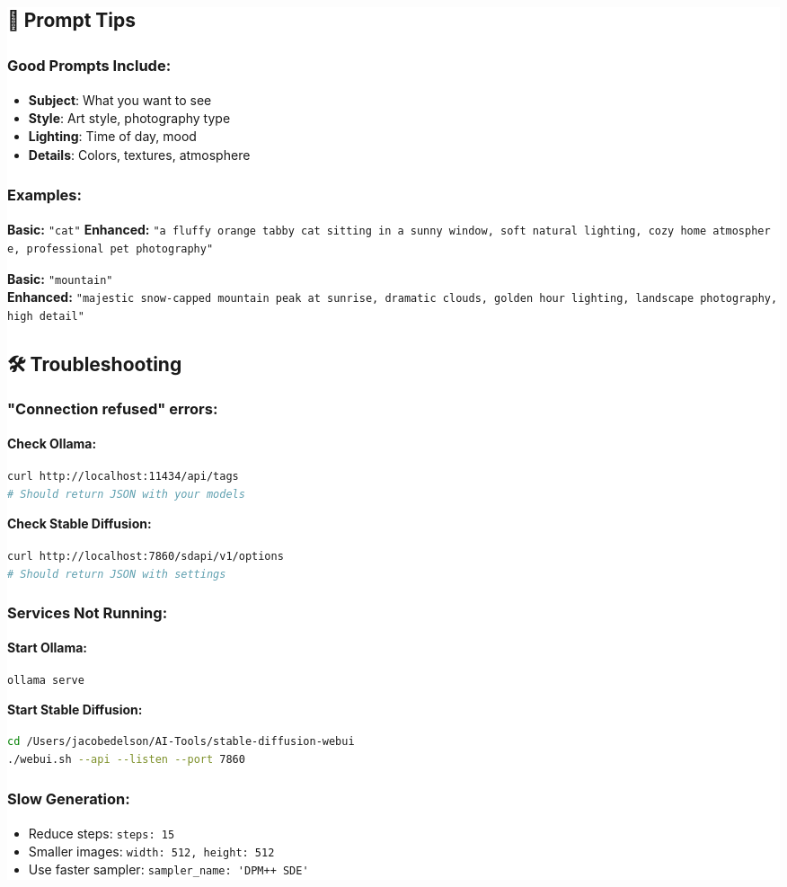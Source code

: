 ## 🎨 Prompt Tips

### Good Prompts Include:
- **Subject**: What you want to see
- **Style**: Art style, photography type
- **Lighting**: Time of day, mood
- **Details**: Colors, textures, atmosphere

### Examples:

**Basic:** `"cat"`
**Enhanced:** `"a fluffy orange tabby cat sitting in a sunny window, soft natural lighting, cozy home atmosphere, professional pet photography"`

**Basic:** `"mountain"`  
**Enhanced:** `"majestic snow-capped mountain peak at sunrise, dramatic clouds, golden hour lighting, landscape photography, high detail"`

## 🛠️ Troubleshooting

### "Connection refused" errors:

**Check Ollama:**
```bash
curl http://localhost:11434/api/tags
# Should return JSON with your models
```

**Check Stable Diffusion:**
```bash
curl http://localhost:7860/sdapi/v1/options
# Should return JSON with settings
```

### Services Not Running:

**Start Ollama:**
```bash
ollama serve
```

**Start Stable Diffusion:**
```bash
cd /Users/jacobedelson/AI-Tools/stable-diffusion-webui
./webui.sh --api --listen --port 7860
```

### Slow Generation:

- Reduce steps: `steps: 15`
- Smaller images: `width: 512, height: 512`
- Use faster sampler: `sampler_name: 'DPM++ SDE'`
